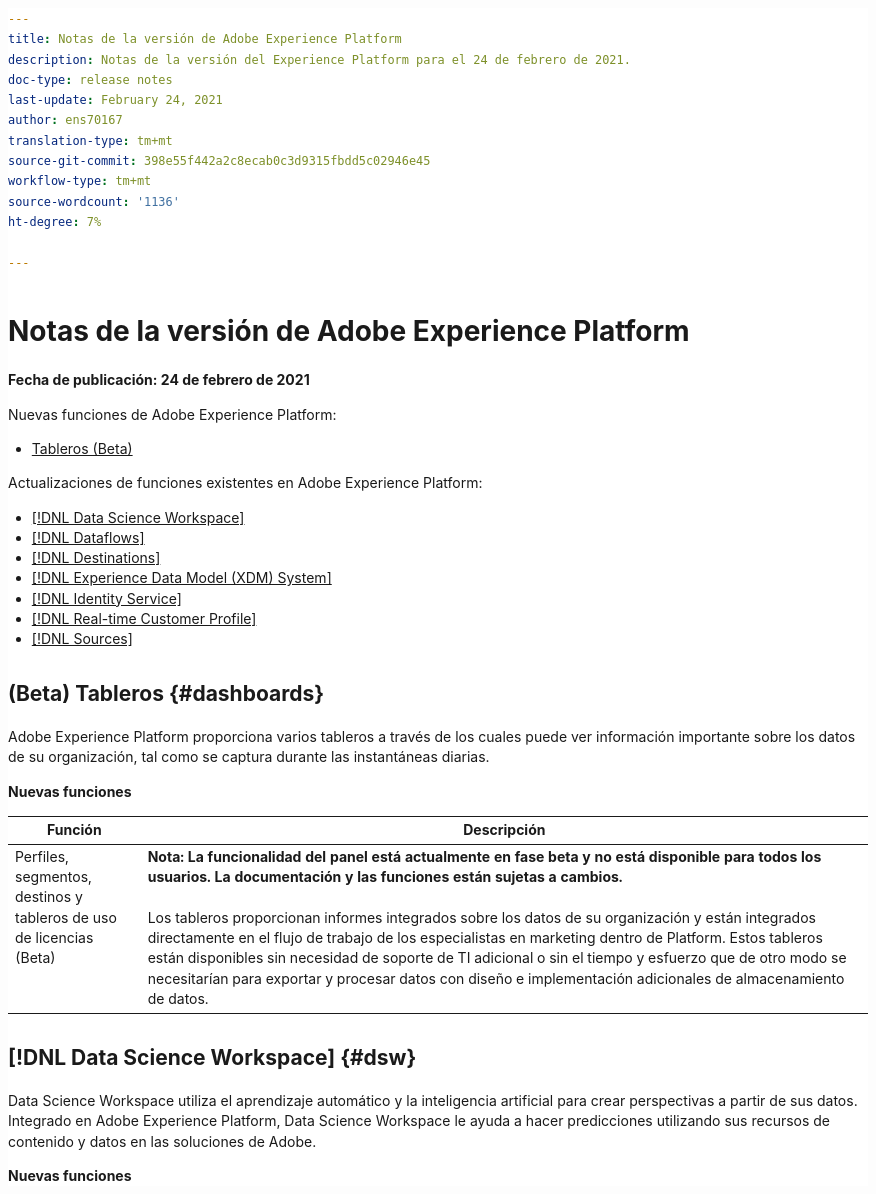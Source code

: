 ```yaml
---
title: Notas de la versión de Adobe Experience Platform
description: Notas de la versión del Experience Platform para el 24 de febrero de 2021.
doc-type: release notes
last-update: February 24, 2021
author: ens70167
translation-type: tm+mt
source-git-commit: 398e55f442a2c8ecab0c3d9315fbdd5c02946e45
workflow-type: tm+mt
source-wordcount: '1136'
ht-degree: 7%

---
```



# Notas de la versión de Adobe Experience Platform

**Fecha de publicación: 24 de febrero de 2021**

Nuevas funciones de Adobe Experience Platform:

- [Tableros (Beta)](#dashboards)

Actualizaciones de funciones existentes en Adobe Experience Platform:

- [[!DNL Data Science Workspace]](#dsw)
- [[!DNL Dataflows]](#dataflows)
- [[!DNL Destinations]](#destinations)
- [[!DNL Experience Data Model (XDM) System]](#xdm)
- [[!DNL Identity Service]](#identity)
- [[!DNL Real-time Customer Profile]](#profile)
- [[!DNL Sources]](#sources)

## (Beta) Tableros {#dashboards}

Adobe Experience Platform proporciona varios tableros a través de los cuales puede ver información importante sobre los datos de su organización, tal como se captura durante las instantáneas diarias.

**Nuevas funciones**

| Función | Descripción |
| --- | --- |
| Perfiles, segmentos, destinos y tableros de uso de licencias (Beta) | **Nota: La funcionalidad del panel está actualmente en fase beta y no está disponible para todos los usuarios. La documentación y las funciones están sujetas a cambios.**<br/><br/> Los tableros proporcionan informes integrados sobre los datos de su organización y están integrados directamente en el flujo de trabajo de los especialistas en marketing dentro de Platform. Estos tableros están disponibles sin necesidad de soporte de TI adicional o sin el tiempo y esfuerzo que de otro modo se necesitarían para exportar y procesar datos con diseño e implementación adicionales de almacenamiento de datos. |

## [!DNL Data Science Workspace] {#dsw}

Data Science Workspace utiliza el aprendizaje automático y la inteligencia artificial para crear perspectivas a partir de sus datos. Integrado en Adobe Experience Platform, Data Science Workspace le ayuda a hacer predicciones utilizando sus recursos de contenido y datos en las soluciones de Adobe.

**Nuevas funciones**
